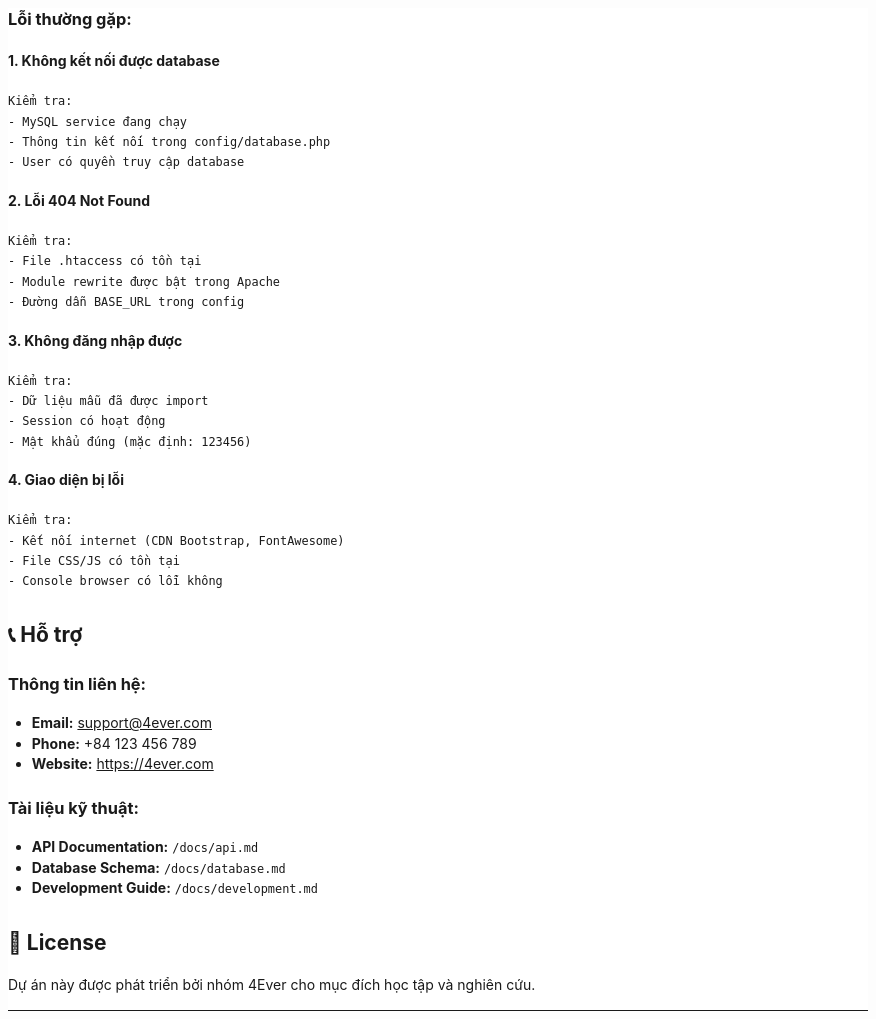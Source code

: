 ### Lỗi thường gặp:

#### 1. Không kết nối được database
```
Kiểm tra:
- MySQL service đang chạy
- Thông tin kết nối trong config/database.php
- User có quyền truy cập database
```

#### 2. Lỗi 404 Not Found
```
Kiểm tra:
- File .htaccess có tồn tại
- Module rewrite được bật trong Apache
- Đường dẫn BASE_URL trong config
```

#### 3. Không đăng nhập được
```
Kiểm tra:
- Dữ liệu mẫu đã được import
- Session có hoạt động
- Mật khẩu đúng (mặc định: 123456)
```

#### 4. Giao diện bị lỗi
```
Kiểm tra:
- Kết nối internet (CDN Bootstrap, FontAwesome)
- File CSS/JS có tồn tại
- Console browser có lỗi không
```

## 📞 Hỗ trợ

### Thông tin liên hệ:
- **Email:** support@4ever.com
- **Phone:** +84 123 456 789
- **Website:** https://4ever.com

### Tài liệu kỹ thuật:
- **API Documentation:** `/docs/api.md`
- **Database Schema:** `/docs/database.md`
- **Development Guide:** `/docs/development.md`

## 📄 License

Dự án này được phát triển bởi nhóm 4Ever cho mục đích học tập và nghiên cứu.

---
